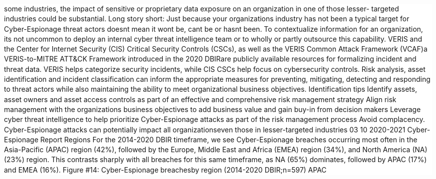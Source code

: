 some industries, the impact of sensitive 
or proprietary data exposure on an 
organization in one of those lesser\-
targeted industries could be substantial.
Long story short: Just because your 
organizations industry has not been 
a typical target for Cyber\-Espionage 
threat actors doesnt mean it wont be, 
cant be or hasnt been.
To contextualize information for an 
organization, its not uncommon 
to deploy an internal cyber threat 
intelligence team or to wholly or partly 
outsource this capability.
VERIS and the Center for Internet 
Security (CIS) Critical Security 
Controls (CSCs), as well as the 
VERIS Common Attack Framework 
(VCAF)a VERIS\-to\-MITRE ATT\&CK 
Framework introduced in the 2020 
DBIRare publicly available resources 
for formalizing incident and threat 
data. VERIS helps categorize security 
incidents, while CIS CSCs help focus 
on cybersecurity controls.
Risk analysis, asset identification and 
incident classification can inform the 
appropriate measures for preventing, 
mitigating, detecting and responding 
to threat actors while also maintaining 
the ability to meet organizational 
business objectives.
Identification tips
Identify assets, asset owners 
and asset access controls 
as part of an effective 
and comprehensive risk 
management strategy
Align risk management with 
the organizations business 
objectives to add business 
value and gain buy\-in from 
decision makers
Leverage cyber threat 
intelligence to help prioritize 
Cyber\-Espionage attacks as 
part of the risk management 
process
Avoid complacency. 
Cyber\-Espionage attacks 
can potentially impact all 
organizationseven those in 
lesser\-targeted industries
03
10
2020\-2021 Cyber\-Espionage Report
Regions
For the 2014\-2020 DBIR timeframe, we see Cyber\-Espionage breaches occurring 
most often in the Asia\-Pacific (APAC) region (42%), followed by the Europe, Middle 
East and Africa (EMEA) region (34%), and North America (NA) (23%) region. 
This contrasts sharply with all breaches for this same timeframe, as NA (65%) 
dominates, followed by APAC (17%) and EMEA (16%).
Figure \#14: Cyber\-Espionage breachesby region (2014\-2020 DBIR;n\=597\)
APAC